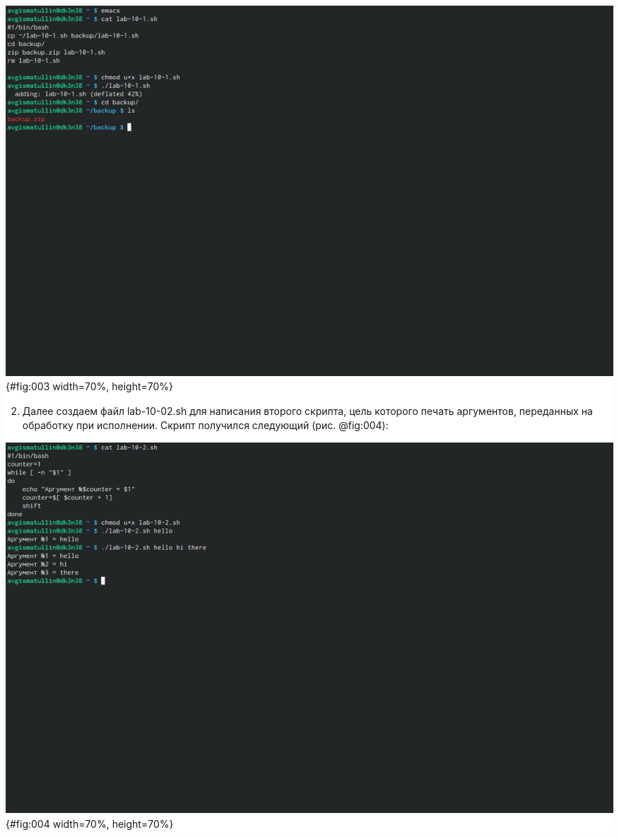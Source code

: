 ![Командная строка. Исполнение первого скрипта](image/03.png){#fig:003 width=70%, height=70%}

2. Далее создаем файл lab-10-02.sh для написания второго скрипта, цель которого печать аргументов, переданных на обработку при исполнении. Скрипт получился следующий (рис. @fig:004):

![Командная строка. Исполнение второго скрипта](image/04.png){#fig:004 width=70%, height=70%}
